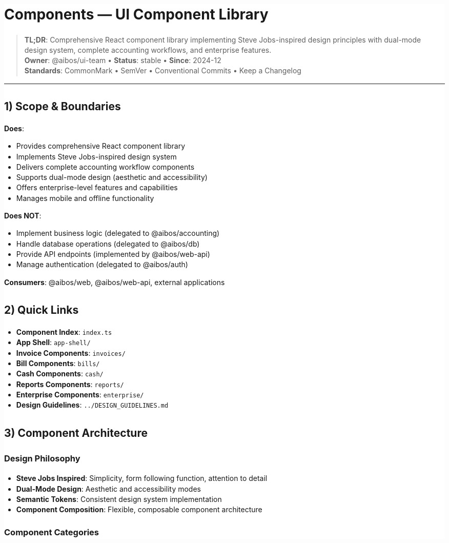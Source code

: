 # Components — UI Component Library

> **TL;DR**: Comprehensive React component library implementing Steve Jobs-inspired design
> principles with dual-mode design system, complete accounting workflows, and enterprise features.  
> **Owner**: @aibos/ui-team • **Status**: stable • **Since**: 2024-12  
> **Standards**: CommonMark • SemVer • Conventional Commits • Keep a Changelog

---

## 1) Scope & Boundaries

**Does**:

- Provides comprehensive React component library
- Implements Steve Jobs-inspired design system
- Delivers complete accounting workflow components
- Supports dual-mode design (aesthetic and accessibility)
- Offers enterprise-level features and capabilities
- Manages mobile and offline functionality

**Does NOT**:

- Implement business logic (delegated to @aibos/accounting)
- Handle database operations (delegated to @aibos/db)
- Provide API endpoints (implemented by @aibos/web-api)
- Manage authentication (delegated to @aibos/auth)

**Consumers**: @aibos/web, @aibos/web-api, external applications

## 2) Quick Links

- **Component Index**: `index.ts`
- **App Shell**: `app-shell/`
- **Invoice Components**: `invoices/`
- **Bill Components**: `bills/`
- **Cash Components**: `cash/`
- **Reports Components**: `reports/`
- **Enterprise Components**: `enterprise/`
- **Design Guidelines**: `../DESIGN_GUIDELINES.md`

## 3) Component Architecture

### **Design Philosophy**

- **Steve Jobs Inspired**: Simplicity, form following function, attention to detail
- **Dual-Mode Design**: Aesthetic and accessibility modes
- **Semantic Tokens**: Consistent design system implementation
- **Component Composition**: Flexible, composable component architecture

### **Component Categories**
